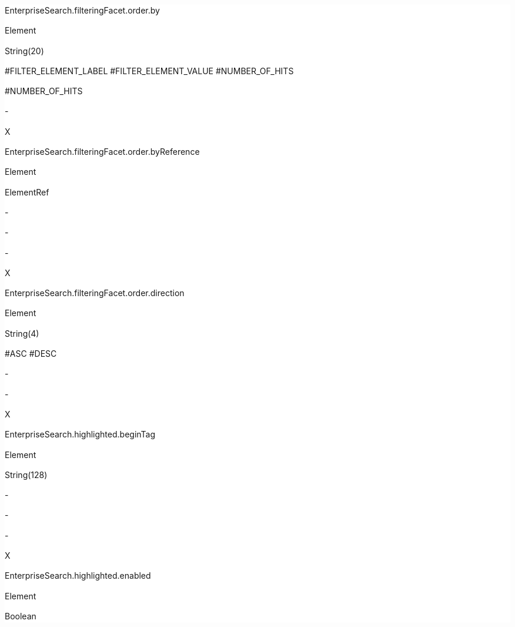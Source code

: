 EnterpriseSearch.filteringFacet.order.by

Element

String(20)

#FILTER\_ELEMENT\_LABEL
#FILTER\_ELEMENT\_VALUE
#NUMBER\_OF\_HITS

#NUMBER\_OF\_HITS

\-

X

EnterpriseSearch.filteringFacet.order.byReference

Element

ElementRef

\-

\-

\-

X

EnterpriseSearch.filteringFacet.order.direction

Element

String(4)

#ASC
#DESC

\-

\-

X

EnterpriseSearch.highlighted.beginTag

Element

String(128)

\-

\-

\-

X

EnterpriseSearch.highlighted.enabled

Element

Boolean

